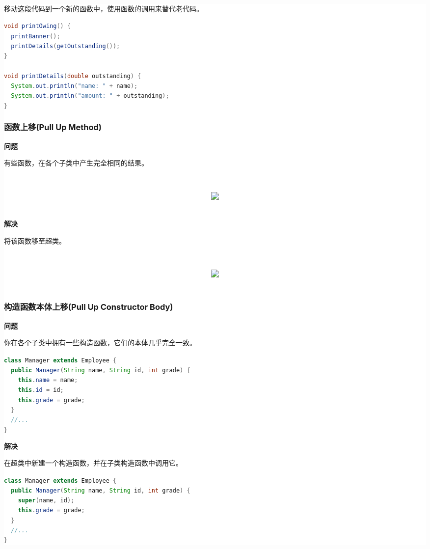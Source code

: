 移动这段代码到一个新的函数中，使用函数的调用来替代老代码。

```java
void printOwing() {
  printBanner();
  printDetails(getOutstanding());
}

void printDetails(double outstanding) {
  System.out.println("name: " + name);
  System.out.println("amount: " + outstanding);
}
```

### 函数上移(Pull Up Method)

**问题**

有些函数，在各个子类中产生完全相同的结果。

<br><div align="center"><img src="http://dunwu.test.upcdn.net/images/refactor/pull-up-method-before.png"/></div><br>

**解决**

将该函数移至超类。

<br><div align="center"><img src="http://dunwu.test.upcdn.net/images/refactor/pull-up-method-after.png"/></div><br>

### 构造函数本体上移(Pull Up Constructor Body)

**问题**

你在各个子类中拥有一些构造函数，它们的本体几乎完全一致。

```java
class Manager extends Employee {
  public Manager(String name, String id, int grade) {
    this.name = name;
    this.id = id;
    this.grade = grade;
  }
  //...
}
```

**解决**

在超类中新建一个构造函数，并在子类构造函数中调用它。

```java
class Manager extends Employee {
  public Manager(String name, String id, int grade) {
    super(name, id);
    this.grade = grade;
  }
  //...
}
```
